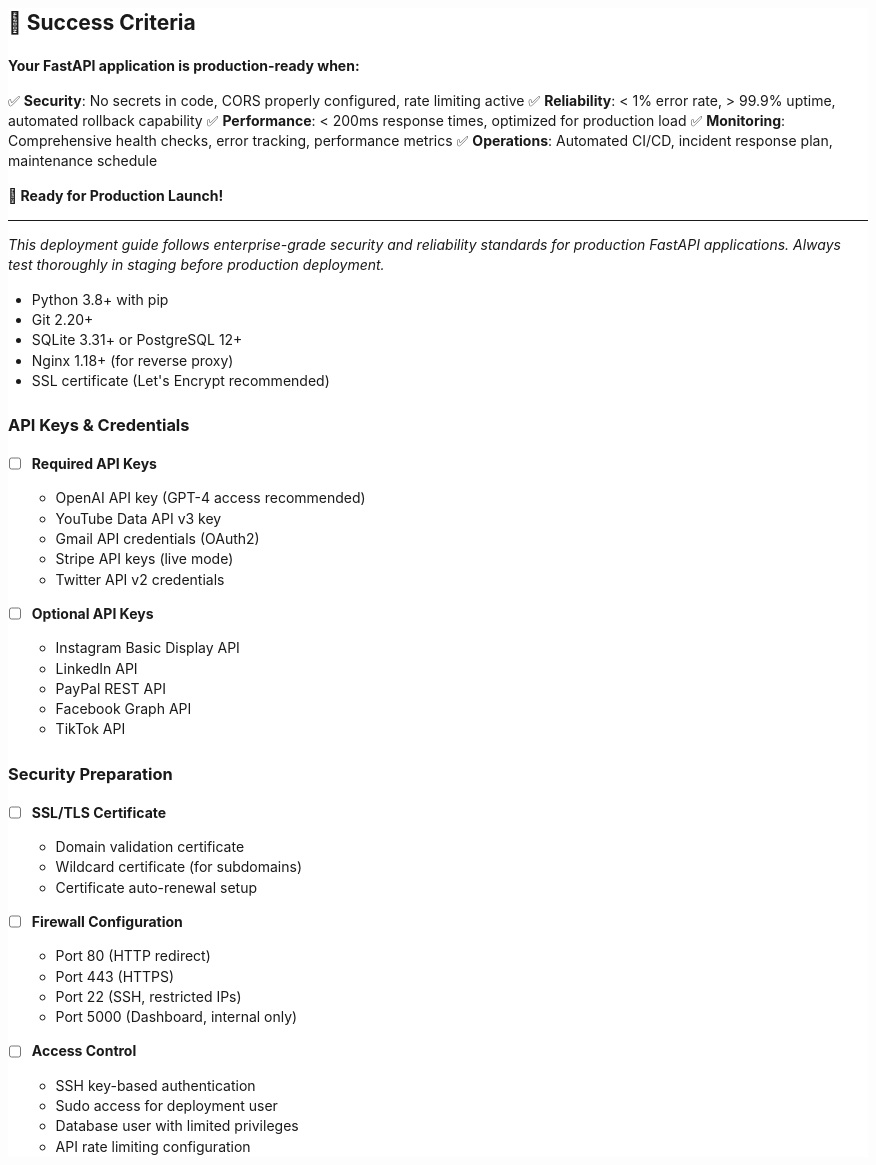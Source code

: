 
## 🎉 Success Criteria

**Your FastAPI application is production-ready when:**

✅ **Security**: No secrets in code, CORS properly configured, rate limiting active
✅ **Reliability**: < 1% error rate, > 99.9% uptime, automated rollback capability
✅ **Performance**: < 200ms response times, optimized for production load
✅ **Monitoring**: Comprehensive health checks, error tracking, performance metrics
✅ **Operations**: Automated CI/CD, incident response plan, maintenance schedule

**🚀 Ready for Production Launch!**

---

*This deployment guide follows enterprise-grade security and reliability standards for production FastAPI applications. Always test thoroughly in staging before production deployment.*
  - Python 3.8+ with pip
  - Git 2.20+
  - SQLite 3.31+ or PostgreSQL 12+
  - Nginx 1.18+ (for reverse proxy)
  - SSL certificate (Let's Encrypt recommended)

### API Keys & Credentials

- [ ] **Required API Keys**
  - OpenAI API key (GPT-4 access recommended)
  - YouTube Data API v3 key
  - Gmail API credentials (OAuth2)
  - Stripe API keys (live mode)
  - Twitter API v2 credentials

- [ ] **Optional API Keys**
  - Instagram Basic Display API
  - LinkedIn API
  - PayPal REST API
  - Facebook Graph API
  - TikTok API

### Security Preparation

- [ ] **SSL/TLS Certificate**
  - Domain validation certificate
  - Wildcard certificate (for subdomains)
  - Certificate auto-renewal setup

- [ ] **Firewall Configuration**
  - Port 80 (HTTP redirect)
  - Port 443 (HTTPS)
  - Port 22 (SSH, restricted IPs)
  - Port 5000 (Dashboard, internal only)

- [ ] **Access Control**
  - SSH key-based authentication
  - Sudo access for deployment user
  - Database user with limited privileges
  - API rate limiting configuration
